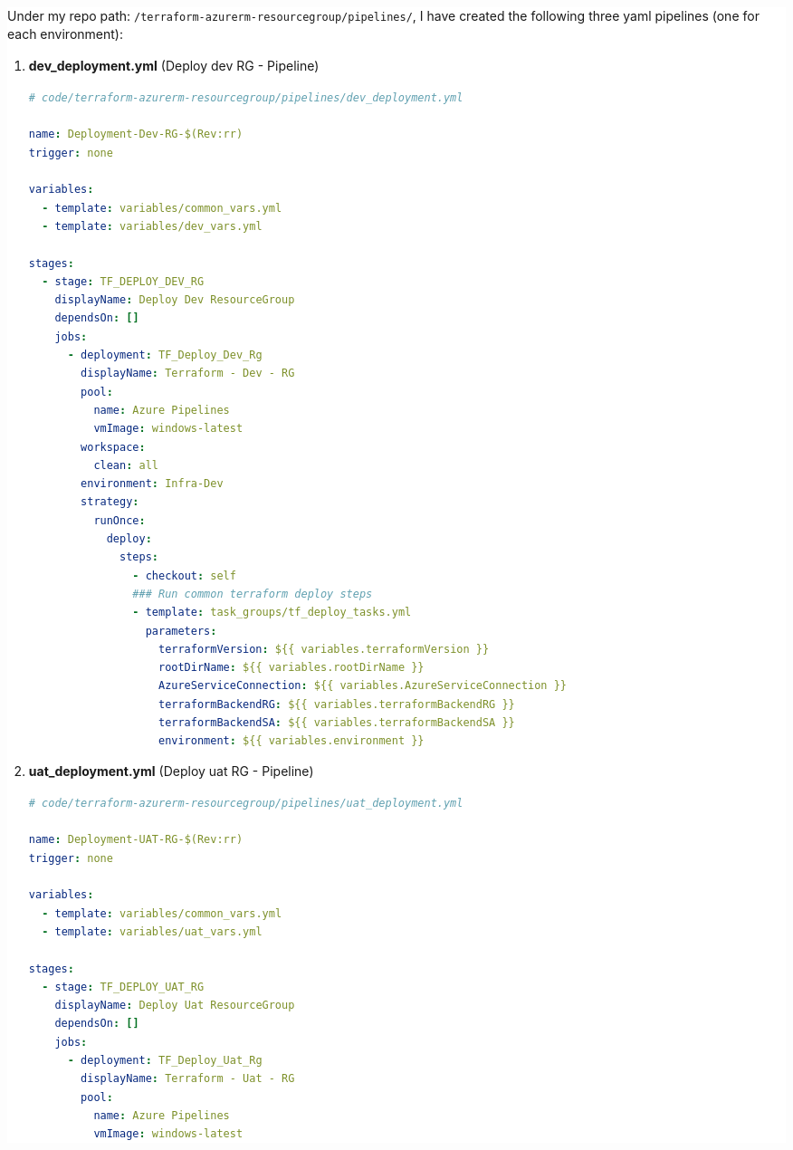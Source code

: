 Under my repo path: `/terraform-azurerm-resourcegroup/pipelines/`, I have created the following three yaml pipelines (one for each environment):

1. **dev_deployment.yml** (Deploy dev RG - Pipeline)

   ```yml
   # code/terraform-azurerm-resourcegroup/pipelines/dev_deployment.yml

   name: Deployment-Dev-RG-$(Rev:rr)
   trigger: none

   variables:
     - template: variables/common_vars.yml
     - template: variables/dev_vars.yml

   stages:
     - stage: TF_DEPLOY_DEV_RG
       displayName: Deploy Dev ResourceGroup
       dependsOn: []
       jobs:
         - deployment: TF_Deploy_Dev_Rg
           displayName: Terraform - Dev - RG
           pool:
             name: Azure Pipelines
             vmImage: windows-latest
           workspace:
             clean: all
           environment: Infra-Dev
           strategy:
             runOnce:
               deploy:
                 steps:
                   - checkout: self
                   ### Run common terraform deploy steps
                   - template: task_groups/tf_deploy_tasks.yml
                     parameters:
                       terraformVersion: ${{ variables.terraformVersion }}
                       rootDirName: ${{ variables.rootDirName }}
                       AzureServiceConnection: ${{ variables.AzureServiceConnection }}
                       terraformBackendRG: ${{ variables.terraformBackendRG }}
                       terraformBackendSA: ${{ variables.terraformBackendSA }}
                       environment: ${{ variables.environment }}
   ```

2. **uat_deployment.yml** (Deploy uat RG - Pipeline)

   ```yml
   # code/terraform-azurerm-resourcegroup/pipelines/uat_deployment.yml

   name: Deployment-UAT-RG-$(Rev:rr)
   trigger: none

   variables:
     - template: variables/common_vars.yml
     - template: variables/uat_vars.yml

   stages:
     - stage: TF_DEPLOY_UAT_RG
       displayName: Deploy Uat ResourceGroup
       dependsOn: []
       jobs:
         - deployment: TF_Deploy_Uat_Rg
           displayName: Terraform - Uat - RG
           pool:
             name: Azure Pipelines
             vmImage: windows-latest
   ```